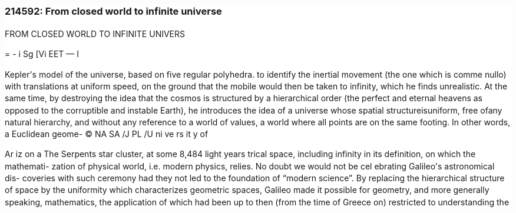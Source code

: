 

### 214592: From closed world to infinite universe

FROM CLOSED WORLD TO INFINITE UNIVERS 
  
  
  
  
= - i 
Sg 
[Vi EET — I 
  
  
  
Kepler's model of the universe, based on five regular polyhedra. 
to identify the inertial movement 
(the one which is comme nullo) with 
translations at uniform speed, on the 
ground that the mobile would then 
be taken to infinity, which he finds 
unrealistic. At the same time, by 
destroying the idea that the cosmos 
is structured by a hierarchical order 
(the perfect and eternal heavens 
as opposed to the corruptible and 
instable Earth), he introduces the 
idea of a universe whose spatial 
structureisuniform, free ofany natural 
hierarchy, and without any reference 
to a world of values, a world where 
all points are on the same footing. 
In other words, a Euclidean geome- 
© 
NA
SA
/J
PL
/U
ni
ve
rs
it
y 
of
 
Ar
iz
on
a 
The Serpents star cluster, at some 8,484 light years 
trical space, including infinity in its 
definition, on which the mathemati- 
zation of physical world, i.e. modern 
physics, relies. 
No doubt we would not be cel 
ebrating Galileo's astronomical dis- 
coveries with such ceremony had 
they not led to the foundation of 
“modern science”. By replacing the 
hierarchical structure of space by 
the uniformity which characterizes 
geometric spaces, Galileo made 
it possible for geometry, and more 
generally speaking, mathematics, 
the application of which had been 
up to then (from the time of Greece 
on) restricted to understanding the 